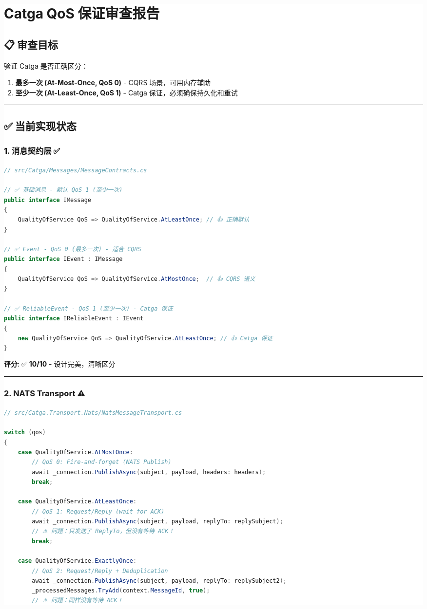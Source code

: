 # Catga QoS 保证审查报告

## 📋 审查目标

验证 Catga 是否正确区分：
1. **最多一次 (At-Most-Once, QoS 0)** - CQRS 场景，可用内存辅助
2. **至少一次 (At-Least-Once, QoS 1)** - Catga 保证，必须确保持久化和重试

---

## ✅ 当前实现状态

### 1. **消息契约层** ✅

```csharp
// src/Catga/Messages/MessageContracts.cs

// ✅ 基础消息 - 默认 QoS 1 (至少一次)
public interface IMessage
{
    QualityOfService QoS => QualityOfService.AtLeastOnce; // 👍 正确默认
}

// ✅ Event - QoS 0 (最多一次) - 适合 CQRS
public interface IEvent : IMessage
{
    QualityOfService QoS => QualityOfService.AtMostOnce;  // 👍 CQRS 语义
}

// ✅ ReliableEvent - QoS 1 (至少一次) - Catga 保证
public interface IReliableEvent : IEvent
{
    new QualityOfService QoS => QualityOfService.AtLeastOnce; // 👍 Catga 保证
}
```

**评分**: ✅ **10/10** - 设计完美，清晰区分

---

### 2. **NATS Transport** ⚠️

```csharp
// src/Catga.Transport.Nats/NatsMessageTransport.cs

switch (qos)
{
    case QualityOfService.AtMostOnce:
        // QoS 0: Fire-and-forget (NATS Publish)
        await _connection.PublishAsync(subject, payload, headers: headers);
        break;

    case QualityOfService.AtLeastOnce:
        // QoS 1: Request/Reply (wait for ACK)
        await _connection.PublishAsync(subject, payload, replyTo: replySubject);
        // ⚠️ 问题：只发送了 ReplyTo，但没有等待 ACK！
        break;

    case QualityOfService.ExactlyOnce:
        // QoS 2: Request/Reply + Deduplication
        await _connection.PublishAsync(subject, payload, replyTo: replySubject2);
        _processedMessages.TryAdd(context.MessageId, true);
        // ⚠️ 问题：同样没有等待 ACK！
```
